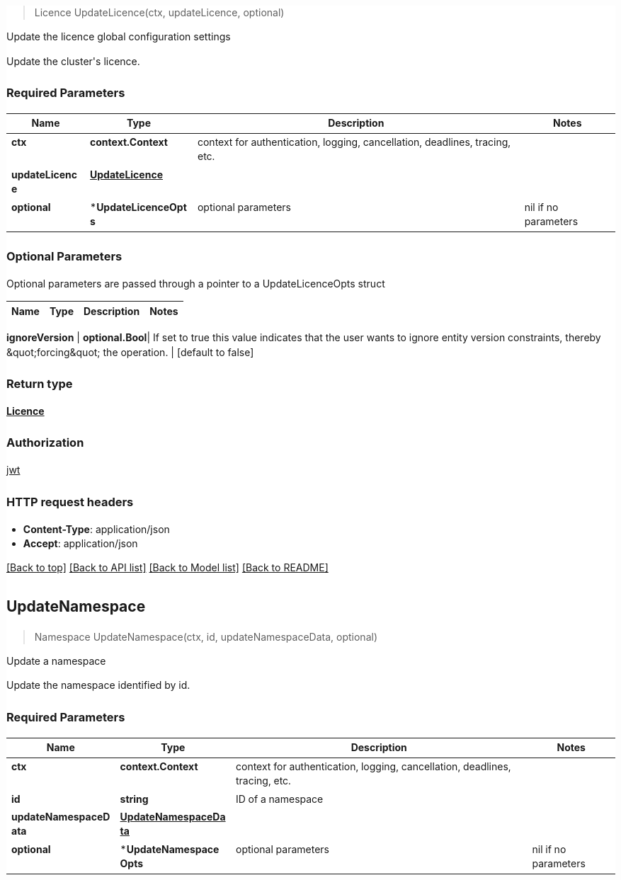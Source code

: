 > Licence UpdateLicence(ctx, updateLicence, optional)

Update the licence global configuration settings

Update the cluster's licence.

### Required Parameters


Name | Type | Description  | Notes
------------- | ------------- | ------------- | -------------
**ctx** | **context.Context** | context for authentication, logging, cancellation, deadlines, tracing, etc.
**updateLicence** | [**UpdateLicence**](UpdateLicence.md)|  | 
 **optional** | ***UpdateLicenceOpts** | optional parameters | nil if no parameters

### Optional Parameters

Optional parameters are passed through a pointer to a UpdateLicenceOpts struct


Name | Type | Description  | Notes
------------- | ------------- | ------------- | -------------

 **ignoreVersion** | **optional.Bool**| If set to true this value indicates that the user wants to ignore entity version constraints, thereby \&quot;forcing\&quot; the operation.  | [default to false]

### Return type

[**Licence**](Licence.md)

### Authorization

[jwt](../README.md#jwt)

### HTTP request headers

- **Content-Type**: application/json
- **Accept**: application/json

[[Back to top]](#) [[Back to API list]](../README.md#documentation-for-api-endpoints)
[[Back to Model list]](../README.md#documentation-for-models)
[[Back to README]](../README.md)


## UpdateNamespace

> Namespace UpdateNamespace(ctx, id, updateNamespaceData, optional)

Update a namespace

Update the namespace identified by id.

### Required Parameters


Name | Type | Description  | Notes
------------- | ------------- | ------------- | -------------
**ctx** | **context.Context** | context for authentication, logging, cancellation, deadlines, tracing, etc.
**id** | **string**| ID of a namespace | 
**updateNamespaceData** | [**UpdateNamespaceData**](UpdateNamespaceData.md)|  | 
 **optional** | ***UpdateNamespaceOpts** | optional parameters | nil if no parameters

